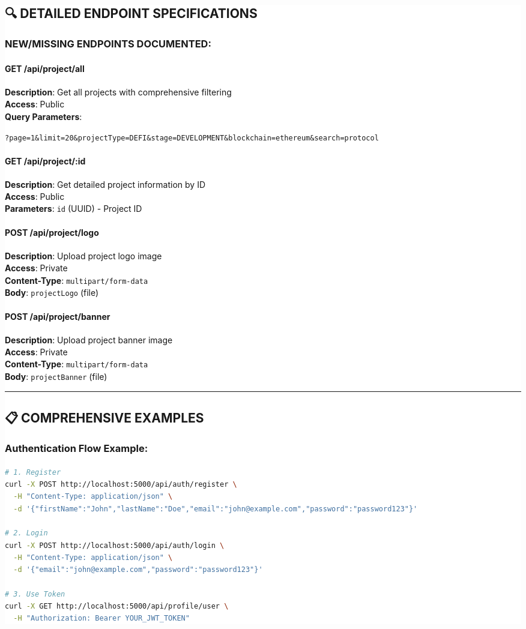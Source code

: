 
## 🔍 **DETAILED ENDPOINT SPECIFICATIONS**

### **NEW/MISSING ENDPOINTS DOCUMENTED:**

#### GET /api/project/all
**Description**: Get all projects with comprehensive filtering  
**Access**: Public  
**Query Parameters**:
```
?page=1&limit=20&projectType=DEFI&stage=DEVELOPMENT&blockchain=ethereum&search=protocol
```

#### GET /api/project/:id
**Description**: Get detailed project information by ID  
**Access**: Public  
**Parameters**: `id` (UUID) - Project ID  

#### POST /api/project/logo
**Description**: Upload project logo image  
**Access**: Private  
**Content-Type**: `multipart/form-data`  
**Body**: `projectLogo` (file)

#### POST /api/project/banner  
**Description**: Upload project banner image  
**Access**: Private  
**Content-Type**: `multipart/form-data`  
**Body**: `projectBanner` (file)

---

## 📋 **COMPREHENSIVE EXAMPLES**

### **Authentication Flow Example:**
```bash
# 1. Register
curl -X POST http://localhost:5000/api/auth/register \
  -H "Content-Type: application/json" \
  -d '{"firstName":"John","lastName":"Doe","email":"john@example.com","password":"password123"}'

# 2. Login  
curl -X POST http://localhost:5000/api/auth/login \
  -H "Content-Type: application/json" \
  -d '{"email":"john@example.com","password":"password123"}'

# 3. Use Token
curl -X GET http://localhost:5000/api/profile/user \
  -H "Authorization: Bearer YOUR_JWT_TOKEN"
```
